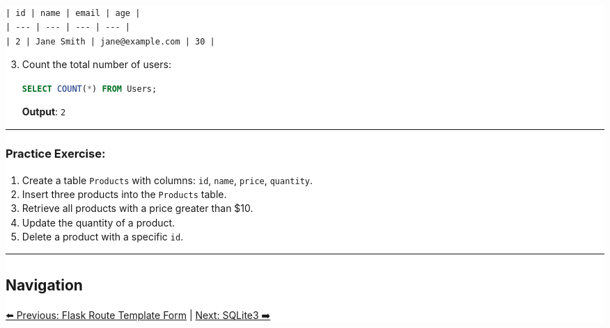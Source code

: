     | id | name | email | age |
    | --- | --- | --- | --- |
    | 2 | Jane Smith | jane@example.com | 30 |
3. Count the total number of users:
    
    ```sql
    SELECT COUNT(*) FROM Users;
    ```
    
    **Output**: `2`
    

---

### Practice Exercise:

1. Create a table `Products` with columns: `id`, `name`, `price`, `quantity`.
2. Insert three products into the `Products` table.
3. Retrieve all products with a price greater than $10.
4. Update the quantity of a product.
5. Delete a product with a specific `id`.

---
## Navigation

[⬅️ Previous: Flask Route Template Form](flask-route-template-form.md) | [Next: SQLite3 ➡️](sqlite3.md)

